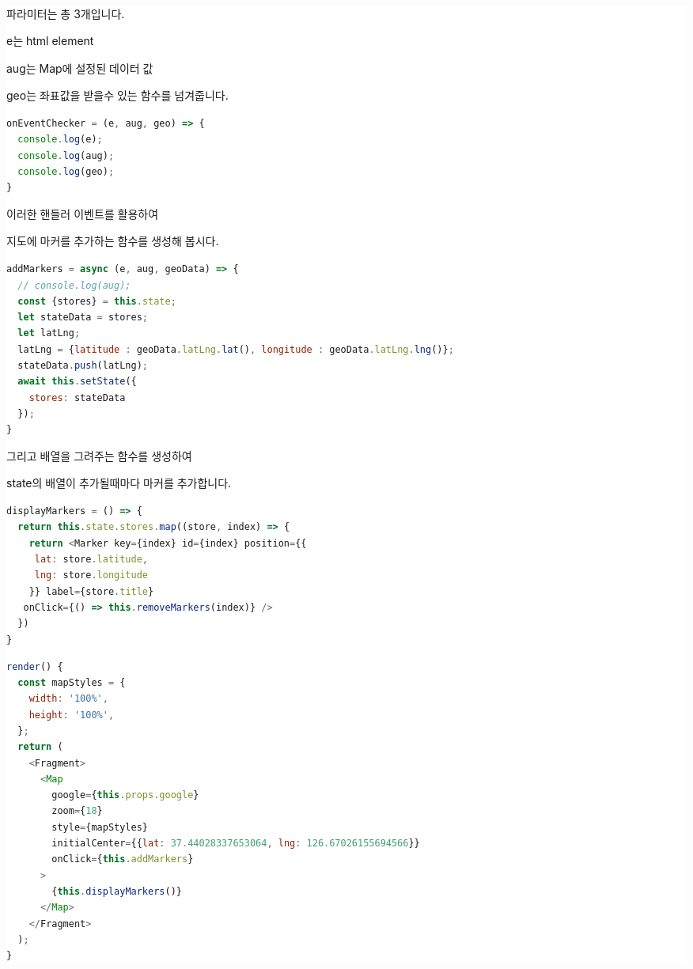   파라미터는 총 3개입니다.

  e는 html element

  aug는 Map에 설정된 데이터 값

  geo는 좌표값을 받을수 있는 함수를 넘겨줍니다.

  ~~~javascript
  onEventChecker = (e, aug, geo) => {
    console.log(e);
    console.log(aug);
    console.log(geo);
  }
  ~~~

  이러한 핸들러 이벤트를 활용하여 
  
  지도에 마커를 추가하는 함수를 생성해 봅시다.

  ~~~javascript
  addMarkers = async (e, aug, geoData) => {
    // console.log(aug);
    const {stores} = this.state;
    let stateData = stores;
    let latLng;
    latLng = {latitude : geoData.latLng.lat(), longitude : geoData.latLng.lng()};
    stateData.push(latLng);
    await this.setState({
      stores: stateData
    });
  }
  ~~~

  그리고 배열을 그려주는 함수를 생성하여

  state의 배열이 추가될때마다 마커를 추가합니다.

  ```javascript
  displayMarkers = () => {
    return this.state.stores.map((store, index) => {
      return <Marker key={index} id={index} position={{
       lat: store.latitude,
       lng: store.longitude
      }} label={store.title}
     onClick={() => this.removeMarkers(index)} />
    })
  }
  ```
  ```javascript
  render() {
    const mapStyles = {
      width: '100%',
      height: '100%',
    };
    return (
      <Fragment>
        <Map
          google={this.props.google}
          zoom={18}
          style={mapStyles}
          initialCenter={{lat: 37.44028337653064, lng: 126.67026155694566}}
          onClick={this.addMarkers}
        >
          {this.displayMarkers()}
        </Map>
      </Fragment>
    );
  }
  ```